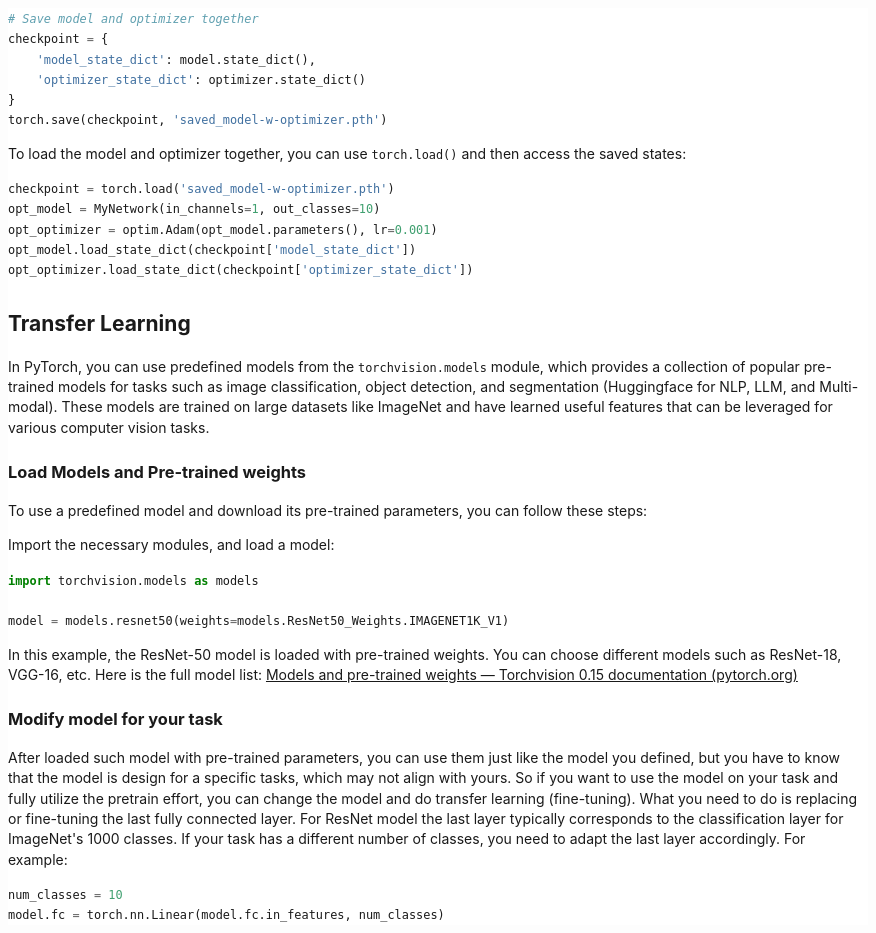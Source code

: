 ```python
# Save model and optimizer together
checkpoint = {
    'model_state_dict': model.state_dict(),
    'optimizer_state_dict': optimizer.state_dict()
}
torch.save(checkpoint, 'saved_model-w-optimizer.pth')
```

To load the model and optimizer together, you can use `torch.load()` and then access the saved states:

```python
checkpoint = torch.load('saved_model-w-optimizer.pth')
opt_model = MyNetwork(in_channels=1, out_classes=10)
opt_optimizer = optim.Adam(opt_model.parameters(), lr=0.001)
opt_model.load_state_dict(checkpoint['model_state_dict'])
opt_optimizer.load_state_dict(checkpoint['optimizer_state_dict'])
```

## Transfer Learning

In PyTorch, you can use predefined models from the `torchvision.models` module, which provides a collection of popular pre-trained models for tasks such as image classification, object detection, and segmentation (Huggingface for NLP, LLM, and Multi-modal). These models are trained on large datasets like ImageNet and have learned useful features that can be leveraged for various computer vision tasks.

### Load Models and Pre-trained weights

To use a predefined model and download its pre-trained parameters, you can follow these steps:

Import the necessary modules, and load a model:

```python
import torchvision.models as models
 
model = models.resnet50(weights=models.ResNet50_Weights.IMAGENET1K_V1)
```

In this example, the ResNet-50 model is loaded with pre-trained weights. You can choose different models such as ResNet-18, VGG-16, etc. Here is the full model list: [Models and pre-trained weights — Torchvision 0.15 documentation (pytorch.org)](https://pytorch.org/vision/stable/models.html)

### Modify model for your task

After loaded such model with pre-trained parameters, you can use them just like the model you defined, but you have to know that the model is design for a specific tasks, which may not align with yours. So if you want to use the model on your task and fully utilize the pretrain effort, you can change the model and do transfer learning (fine-tuning). What you need to do is replacing or fine-tuning the last fully connected layer. For ResNet model the last layer typically corresponds to the classification layer for ImageNet's 1000 classes. If your task has a different number of classes, you need to adapt the last layer accordingly. For example:

```python
num_classes = 10
model.fc = torch.nn.Linear(model.fc.in_features, num_classes)
```
